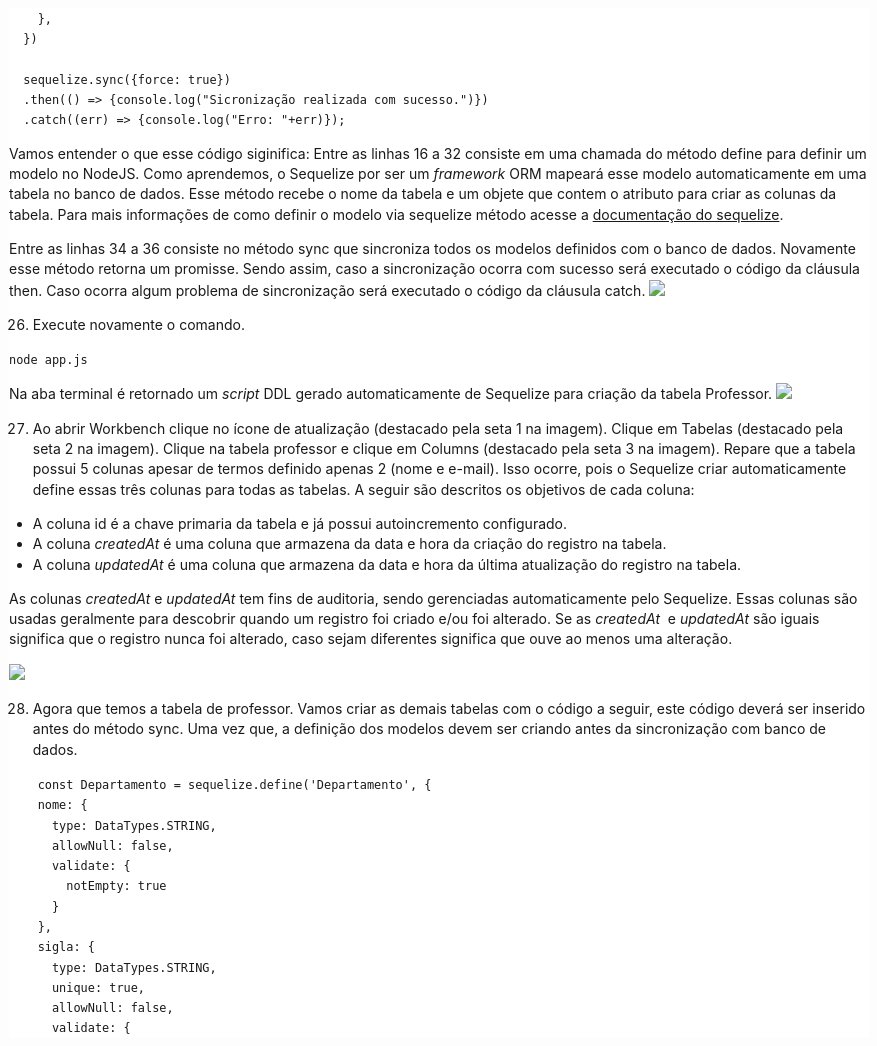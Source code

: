 ```
    },
  })
  
  sequelize.sync({force: true})
  .then(() => {console.log("Sicronização realizada com sucesso.")})
  .catch((err) => {console.log("Erro: "+err)});

```
Vamos entender o que esse código siginifica:
Entre as linhas 16 a 32 consiste em uma chamada do método define para definir um modelo no NodeJS. Como aprendemos, o Sequelize por ser um *framework* ORM mapeará esse modelo automaticamente em uma tabela no banco de dados. Esse método recebe o nome da tabela e um objete que contem o atributo para criar as colunas da tabela. Para mais informações de como definir o modelo via sequelize método acesse a [documentação do sequelize](https://sequelize.org/api/v6/class/src/sequelize.js~sequelize#instance-method-define).

Entre as linhas 34 a 36 consiste no método sync que sincroniza todos os modelos definidos com o banco de dados. Novamente esse método retorna um promisse. Sendo assim, caso a sincronização ocorra com sucesso será executado o código da cláusula then. Caso ocorra algum problema de sincronização será executado o código da cláusula catch.
![](./Images/24.png "")

26. Execute novamente o comando.
```
node app.js
```
Na aba terminal é retornado um *script* DDL gerado automaticamente de Sequelize para criação da tabela Professor.
![](./Images/25.png "")

27. Ao abrir Workbench clique no ícone de atualização (destacado pela seta 1 na imagem). Clique em Tabelas (destacado pela seta 2 na imagem). Clique na tabela professor e clique em Columns (destacado pela seta 3 na imagem). Repare que a tabela possui 5 colunas apesar de termos definido apenas 2 (nome e e-mail). Isso ocorre, pois o Sequelize criar automaticamente define essas três colunas para todas as tabelas. A seguir são descritos os objetivos de cada coluna:
- A coluna id é a chave primaria da tabela e já possui autoincremento configurado.
- A coluna *createdAt* é uma coluna que armazena da data e hora da criação do registro na tabela.
- A coluna *updatedAt* é uma coluna que armazena da data e hora da última atualização do registro na tabela.

As colunas *createdAt* e *updatedAt* tem fins de auditoria, sendo gerenciadas automaticamente pelo Sequelize. Essas colunas são usadas geralmente para descobrir quando um registro foi criado e/ou foi alterado. Se as *createdAt*  e *updatedAt* são iguais significa que o registro nunca foi alterado, caso sejam diferentes significa que ouve ao menos uma alteração. 

![](./Images/26.png "")

28. Agora que temos a tabela de professor. Vamos criar as demais tabelas com o código a seguir, este código deverá ser inserido antes do método sync. Uma vez que, a definição dos modelos devem ser criando antes da sincronização com banco de dados.
```
    const Departamento = sequelize.define('Departamento', {
    nome: {
      type: DataTypes.STRING,
      allowNull: false,
      validate: {
        notEmpty: true
      }
    },
    sigla: {
      type: DataTypes.STRING,
      unique: true,
      allowNull: false,
      validate: {
```